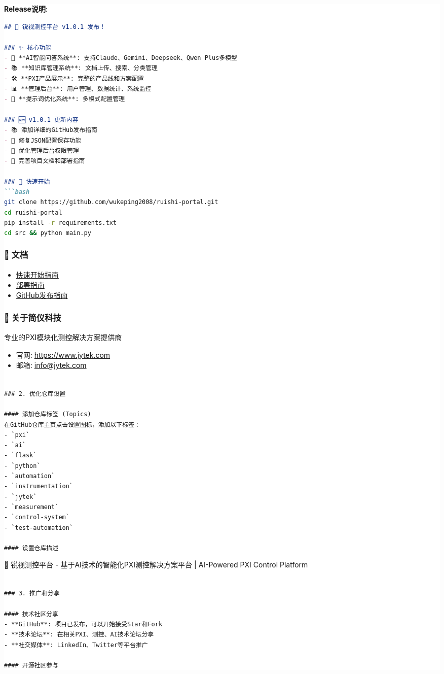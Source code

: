 **Release说明**:
```markdown
## 🎉 锐视测控平台 v1.0.1 发布！

### ✨ 核心功能
- 🤖 **AI智能问答系统**: 支持Claude、Gemini、Deepseek、Qwen Plus多模型
- 📚 **知识库管理系统**: 文档上传、搜索、分类管理
- 🛠️ **PXI产品展示**: 完整的产品线和方案配置
- 📊 **管理后台**: 用户管理、数据统计、系统监控
- 🎯 **提示词优化系统**: 多模式配置管理

### 🆕 v1.0.1 更新内容
- 📚 添加详细的GitHub发布指南
- 🔧 修复JSON配置保存功能
- 🎨 优化管理后台权限管理
- 📖 完善项目文档和部署指南

### 🚀 快速开始
```bash
git clone https://github.com/wukeping2008/ruishi-portal.git
cd ruishi-portal
pip install -r requirements.txt
cd src && python main.py
```

### 📖 文档
- [快速开始指南](QUICK_START.md)
- [部署指南](DEPLOYMENT_GUIDE.md)
- [GitHub发布指南](GITHUB_RELEASE_GUIDE.md)

### 🏢 关于简仪科技
专业的PXI模块化测控解决方案提供商
- 官网: https://www.jytek.com
- 邮箱: info@jytek.com
```

### 2. 优化仓库设置

#### 添加仓库标签 (Topics)
在GitHub仓库主页点击设置图标，添加以下标签：
- `pxi`
- `ai`
- `flask`
- `python`
- `automation`
- `instrumentation`
- `jytek`
- `measurement`
- `control-system`
- `test-automation`

#### 设置仓库描述
```
🚀 锐视测控平台 - 基于AI技术的智能化PXI测控解决方案平台 | AI-Powered PXI Control Platform
```

### 3. 推广和分享

#### 技术社区分享
- **GitHub**: 项目已发布，可以开始接受Star和Fork
- **技术论坛**: 在相关PXI、测控、AI技术论坛分享
- **社交媒体**: LinkedIn、Twitter等平台推广

#### 开源社区参与
```